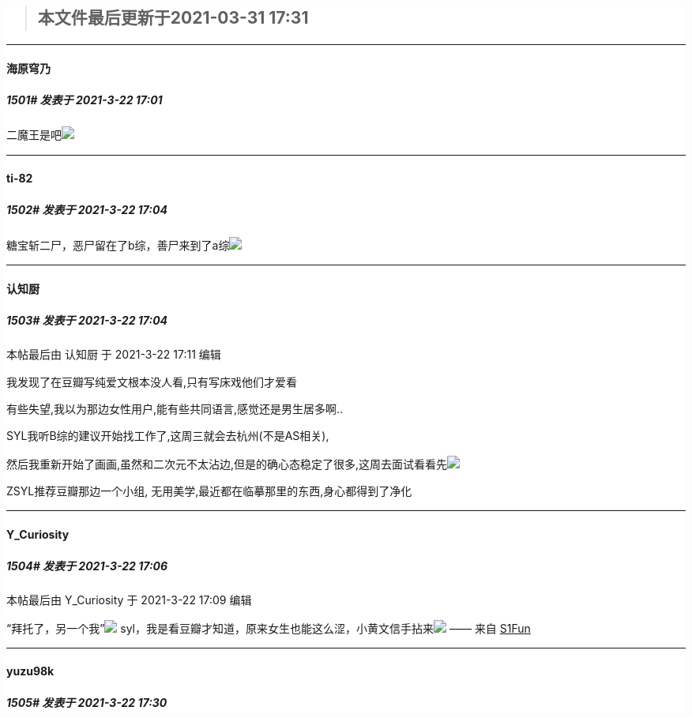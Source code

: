 > ## **本文件最后更新于2021-03-31 17:31** 


-----

####  海原穹乃  
##### 1501#       发表于 2021-3-22 17:01


二魔王是吧<img src="https://static.saraba1st.com/image/smiley/face2017/033.png" referrerpolicy="no-referrer">


-----

####  ti-82  
##### 1502#       发表于 2021-3-22 17:04


糖宝斩二尸，恶尸留在了b综，善尸来到了a综<img src="https://static.saraba1st.com/image/smiley/face2017/072.png" referrerpolicy="no-referrer">


-----

####  认知厨  
##### 1503#       发表于 2021-3-22 17:04


 本帖最后由 认知厨 于 2021-3-22 17:11 编辑 

我发现了在豆瓣写纯爱文根本没人看,只有写床戏他们才爱看

有些失望,我以为那边女性用户,能有些共同语言,感觉还是男生居多啊..

SYL我听B综的建议开始找工作了,这周三就会去杭州(不是AS相关),

然后我重新开始了画画,虽然和二次元不太沾边,但是的确心态稳定了很多,这周去面试看看先<img src="https://static.saraba1st.com/image/smiley/face2017/057.png" referrerpolicy="no-referrer">

ZSYL推荐豆瓣那边一个小组, 无用美学,最近都在临摹那里的东西,身心都得到了净化


-----

####  Y_Curiosity  
##### 1504#       发表于 2021-3-22 17:06


 本帖最后由 Y_Curiosity 于 2021-3-22 17:09 编辑 

“拜托了，另一个我”<img src="https://static.saraba1st.com/image/smiley/face2017/067.png" referrerpolicy="no-referrer">
syl，我是看豆瓣才知道，原来女生也能这么涩，小黄文信手拈来<img src="https://static.saraba1st.com/image/smiley/face2017/077.png" referrerpolicy="no-referrer">
—— 来自 [S1Fun](https://s1fun.koalcat.com)


-----

####  yuzu98k  
##### 1505#       发表于 2021-3-22 17:30
